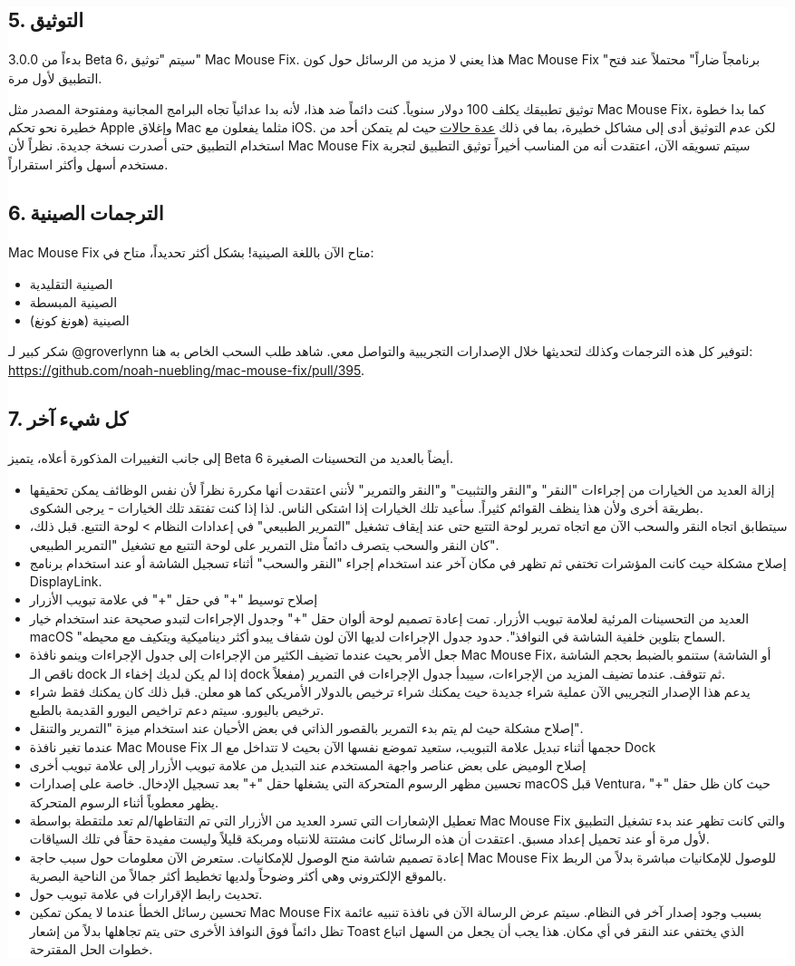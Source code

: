 ## 5. التوثيق

بدءاً من 3.0.0 Beta 6، سيتم "توثيق" Mac Mouse Fix. هذا يعني لا مزيد من الرسائل حول كون Mac Mouse Fix "برنامجاً ضاراً" محتملاً عند فتح التطبيق لأول مرة.

توثيق تطبيقك يكلف 100 دولار سنوياً. كنت دائماً ضد هذا، لأنه بدا عدائياً تجاه البرامج المجانية ومفتوحة المصدر مثل Mac Mouse Fix، كما بدا خطوة خطيرة نحو تحكم Apple وإغلاق Mac مثلما يفعلون مع iOS. لكن عدم التوثيق أدى إلى مشاكل خطيرة، بما في ذلك [عدة حالات](https://github.com/noah-nuebling/mac-mouse-fix/discussions/114) حيث لم يتمكن أحد من استخدام التطبيق حتى أصدرت نسخة جديدة. نظراً لأن Mac Mouse Fix سيتم تسويقه الآن، اعتقدت أنه من المناسب أخيراً توثيق التطبيق لتجربة مستخدم أسهل وأكثر استقراراً.

## 6. الترجمات الصينية

Mac Mouse Fix متاح الآن باللغة الصينية!
بشكل أكثر تحديداً، متاح في:

- الصينية التقليدية
- الصينية المبسطة
- الصينية (هونغ كونغ)

شكر كبير لـ @groverlynn لتوفير كل هذه الترجمات وكذلك لتحديثها خلال الإصدارات التجريبية والتواصل معي. شاهد طلب السحب الخاص به هنا: https://github.com/noah-nuebling/mac-mouse-fix/pull/395.

## 7. كل شيء آخر

إلى جانب التغييرات المذكورة أعلاه، يتميز Beta 6 أيضاً بالعديد من التحسينات الصغيرة.

- إزالة العديد من الخيارات من إجراءات "النقر" و"النقر والتثبيت" و"النقر والتمرير" لأنني اعتقدت أنها مكررة نظراً لأن نفس الوظائف يمكن تحقيقها بطريقة أخرى ولأن هذا ينظف القوائم كثيراً. سأعيد تلك الخيارات إذا اشتكى الناس. لذا إذا كنت تفتقد تلك الخيارات - يرجى الشكوى.
- سيتطابق اتجاه النقر والسحب الآن مع اتجاه تمرير لوحة التتبع حتى عند إيقاف تشغيل "التمرير الطبيعي" في إعدادات النظام > لوحة التتبع. قبل ذلك، كان النقر والسحب يتصرف دائماً مثل التمرير على لوحة التتبع مع تشغيل "التمرير الطبيعي".
- إصلاح مشكلة حيث كانت المؤشرات تختفي ثم تظهر في مكان آخر عند استخدام إجراء "النقر والسحب" أثناء تسجيل الشاشة أو عند استخدام برنامج DisplayLink.
- إصلاح توسيط "+" في حقل "+" في علامة تبويب الأزرار
- العديد من التحسينات المرئية لعلامة تبويب الأزرار. تمت إعادة تصميم لوحة ألوان حقل "+" وجدول الإجراءات لتبدو صحيحة عند استخدام خيار macOS "السماح بتلوين خلفية الشاشة في النوافذ". حدود جدول الإجراءات لديها الآن لون شفاف يبدو أكثر ديناميكية ويتكيف مع محيطه.
- جعل الأمر بحيث عندما تضيف الكثير من الإجراءات إلى جدول الإجراءات وينمو نافذة Mac Mouse Fix، ستنمو بالضبط بحجم الشاشة (أو الشاشة ناقص الـ dock إذا لم يكن لديك إخفاء الـ dock مفعلاً) ثم تتوقف. عندما تضيف المزيد من الإجراءات، سيبدأ جدول الإجراءات في التمرير.
- يدعم هذا الإصدار التجريبي الآن عملية شراء جديدة حيث يمكنك شراء ترخيص بالدولار الأمريكي كما هو معلن. قبل ذلك كان يمكنك فقط شراء ترخيص باليورو. سيتم دعم تراخيص اليورو القديمة بالطبع.
- إصلاح مشكلة حيث لم يتم بدء التمرير بالقصور الذاتي في بعض الأحيان عند استخدام ميزة "التمرير والتنقل".
- عندما تغير نافذة Mac Mouse Fix حجمها أثناء تبديل علامة التبويب، ستعيد تموضع نفسها الآن بحيث لا تتداخل مع الـ Dock
- إصلاح الوميض على بعض عناصر واجهة المستخدم عند التبديل من علامة تبويب الأزرار إلى علامة تبويب أخرى
- تحسين مظهر الرسوم المتحركة التي يشغلها حقل "+" بعد تسجيل الإدخال. خاصة على إصدارات macOS قبل Ventura، حيث كان ظل حقل "+" يظهر معطوباً أثناء الرسوم المتحركة.
- تعطيل الإشعارات التي تسرد العديد من الأزرار التي تم التقاطها/لم تعد ملتقطة بواسطة Mac Mouse Fix والتي كانت تظهر عند بدء تشغيل التطبيق لأول مرة أو عند تحميل إعداد مسبق. اعتقدت أن هذه الرسائل كانت مشتتة للانتباه ومربكة قليلاً وليست مفيدة حقاً في تلك السياقات.
- إعادة تصميم شاشة منح الوصول للإمكانيات. ستعرض الآن معلومات حول سبب حاجة Mac Mouse Fix للوصول للإمكانيات مباشرة بدلاً من الربط بالموقع الإلكتروني وهي أكثر وضوحاً ولديها تخطيط أكثر جمالاً من الناحية البصرية.
- تحديث رابط الإقرارات في علامة تبويب حول.
- تحسين رسائل الخطأ عندما لا يمكن تمكين Mac Mouse Fix بسبب وجود إصدار آخر في النظام. سيتم عرض الرسالة الآن في نافذة تنبيه عائمة تظل دائماً فوق النوافذ الأخرى حتى يتم تجاهلها بدلاً من إشعار Toast الذي يختفي عند النقر في أي مكان. هذا يجب أن يجعل من السهل اتباع خطوات الحل المقترحة.